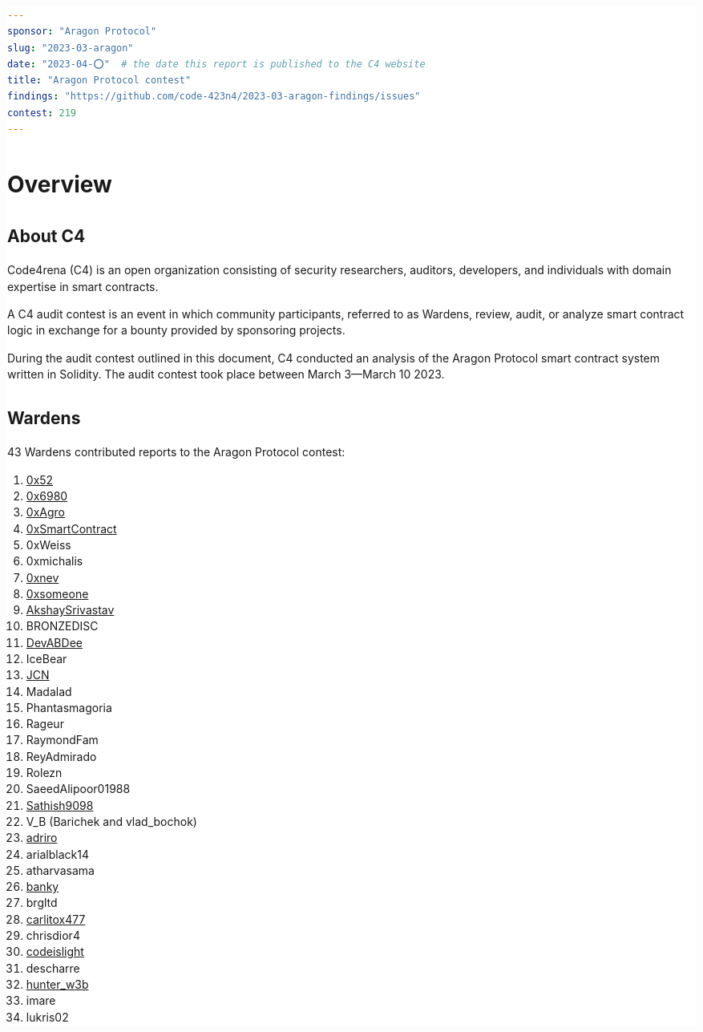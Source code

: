 ```yaml
---
sponsor: "Aragon Protocol"
slug: "2023-03-aragon"
date: "2023-04-⭕"  # the date this report is published to the C4 website
title: "Aragon Protocol contest"
findings: "https://github.com/code-423n4/2023-03-aragon-findings/issues"
contest: 219
---
```


# Overview

## About C4

Code4rena (C4) is an open organization consisting of security researchers, auditors, developers, and individuals with domain expertise in smart contracts.

A C4 audit contest is an event in which community participants, referred to as Wardens, review, audit, or analyze smart contract logic in exchange for a bounty provided by sponsoring projects.

During the audit contest outlined in this document, C4 conducted an analysis of the Aragon Protocol smart contract system written in Solidity. The audit contest took place between March 3—March 10 2023.

## Wardens

43 Wardens contributed reports to the Aragon Protocol contest:

  1. [0x52](https://twitter.com/IAm0x52)
  2. [0x6980](https://twitter.com/0x6980)
  3. [0xAgro](https://twitter.com/0xAgro)
  4. [0xSmartContract](https://twitter.com/0xSmartContract)
  5. 0xWeiss
  6. 0xmichalis
  7. [0xnev](https://twitter.com/bigbuttdev)
  8. [0xsomeone](https://github.com/alex-ppg)
  9. [AkshaySrivastav](https://twitter.com/akshaysrivastv)
  10. BRONZEDISC
  11. [DevABDee](https://twitter.com/DevABDee)
  12. IceBear
  13. [JCN](https://twitter.com/0xJCN)
  14. Madalad
  15. Phantasmagoria
  16. Rageur
  17. RaymondFam
  18. ReyAdmirado
  19. Rolezn
  20. SaeedAlipoor01988
  21. [Sathish9098](https://www.linkedin.com/in/sathishkumar-p-26069915a)
  22. V\_B (Barichek and vlad\_bochok)
  23. [adriro](https://twitter.com/adrianromero)
  24. arialblack14
  25. atharvasama
  26. [banky](https://twitter.com/0xbanky)
  27. brgltd
  28. [carlitox477](https://twitter.com/carlitox477)
  29. chrisdior4
  30. [codeislight](https://twitter.com/codeIslight)
  31. descharre
  32. [hunter\_w3b](https://twitter.com/hunt3r_w3b)
  33. imare
  34. lukris02